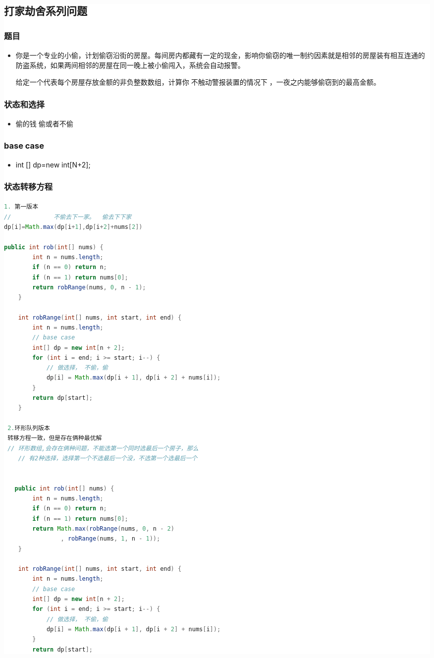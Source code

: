 ## 打家劫舍系列问题

### 题目

* 你是一个专业的小偷，计划偷窃沿街的房屋。每间房内都藏有一定的现金，影响你偷窃的唯一制约因素就是相邻的房屋装有相互连通的防盗系统，如果两间相邻的房屋在同一晚上被小偷闯入，系统会自动报警。

  给定一个代表每个房屋存放金额的非负整数数组，计算你 不触动警报装置的情况下 ，一夜之内能够偷窃到的最高金额。

### 状态和选择

* 偷的钱 偷或者不偷

### base case

* int [] dp=new int[N+2];

### 状态转移方程

```java
1. 第一版本
//            不偷去下一家。  偷去下下家
dp[i]=Math.max(dp[i+1],dp[i+2]+nums[2])
  
public int rob(int[] nums) {
        int n = nums.length;
        if (n == 0) return n;
        if (n == 1) return nums[0];
        return robRange(nums, 0, n - 1);
    }

    int robRange(int[] nums, int start, int end) {
        int n = nums.length;
        // base case
        int[] dp = new int[n + 2];
        for (int i = end; i >= start; i--) {
            // 做选择， 不偷，偷
            dp[i] = Math.max(dp[i + 1], dp[i + 2] + nums[i]);
        }
        return dp[start];
    } 
  
 2.环形队列版本
 转移方程一致，但是存在俩种最优解
 // 环形数组,会存在俩种问题，不能选第一个同时选最后一个房子，那么
    // 有2种选择，选择第一个不选最后一个没，不选第一个选最后一个
  
  
   public int rob(int[] nums) {
        int n = nums.length;
        if (n == 0) return n;
        if (n == 1) return nums[0];
        return Math.max(robRange(nums, 0, n - 2)
                , robRange(nums, 1, n - 1));
    }

    int robRange(int[] nums, int start, int end) {
        int n = nums.length;
        // base case
        int[] dp = new int[n + 2];
        for (int i = end; i >= start; i--) {
            // 做选择， 不偷，偷
            dp[i] = Math.max(dp[i + 1], dp[i + 2] + nums[i]);
        }
        return dp[start];
```